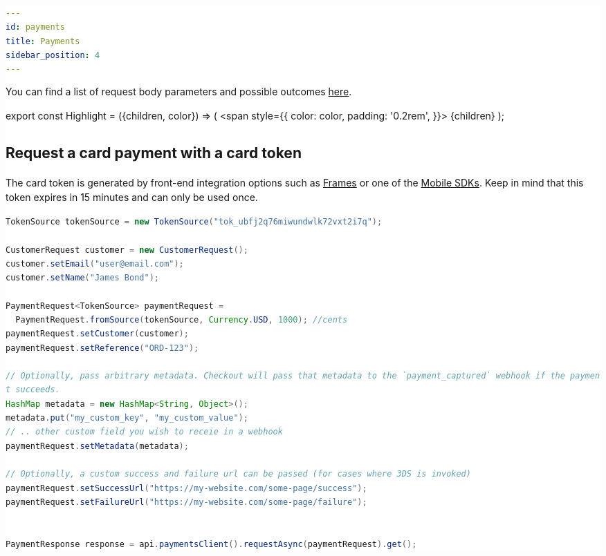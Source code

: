 ```yaml
---
id: payments
title: Payments
sidebar_position: 4
---
```


You can find a list of request body parameters and possible outcomes [here](https://api-reference.checkout.com/#tag/Payments).

export const Highlight = ({children, color}) => (
<span
style={{
      color: color,
      padding: '0.2rem',
    }}>
{children}
</span>
);

## Request a card payment with a <Highlight color="#25c2a0">card token</Highlight>

The card token is generated by front-end integration options such as [Frames](https://docs.checkout.com/docs/frames) or one of the [Mobile SDKs](https://docs.checkout.com/docs/sdks#section-mobile-sdk-libraries). Keep in mind that this token expires in 15 minutes and can only be used once.

```java
TokenSource tokenSource = new TokenSource("tok_ubfj2q76miwundwlk72vxt2i7q");

CustomerRequest customer = new CustomerRequest();
customer.setEmail("user@email.com");
customer.setName("James Bond");

PaymentRequest<TokenSource> paymentRequest =
  PaymentRequest.fromSource(tokenSource, Currency.USD, 1000); //cents
paymentRequest.setCustomer(customer);
paymentRequest.setReference("ORD-123");

// Optionally, pass arbitrary metadata. Checkout will pass that metadata to the `payment_captured` webhook if the payment succeeds.
HashMap metadata = new HashMap<String, Object>();
metadata.put("my_custom_key", "my_custom_value"); 
// .. other custom field you wish to receie in a webhook
paymentRequest.setMetadata(metadata);

// Optionally, a custom success and failure url can be passed (for cases where 3DS is invoked)
paymentRequest.setSuccessUrl("https://my-website.com/some-page/success");
paymentRequest.setFailureUrl("https://my-website.com/some-page/failure");


PaymentResponse response = api.paymentsClient().requestAsync(paymentRequest).get();
```
